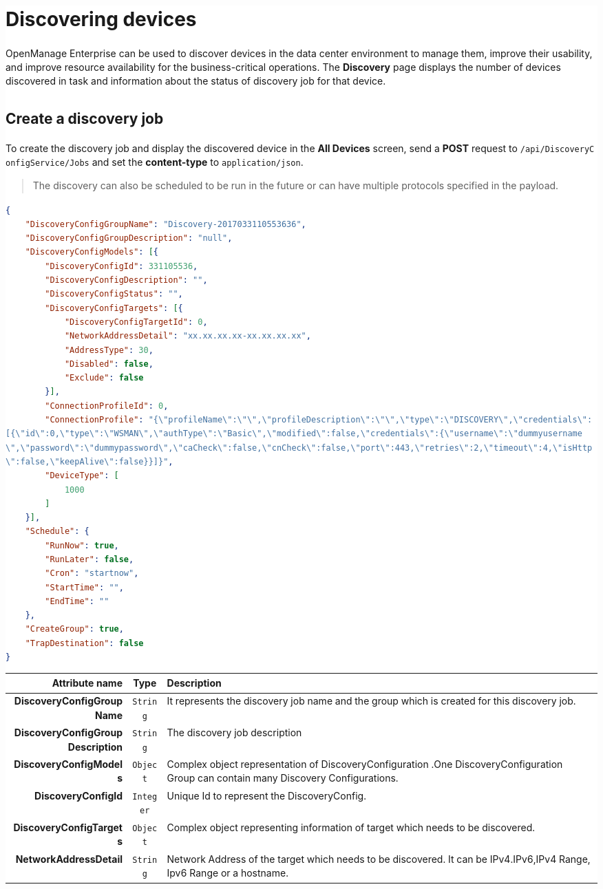 # Discovering devices 
OpenManage Enterprise can be used to discover devices in the data center environment to manage them, improve their usability, and improve resource availability for the  business-critical operations. 
The **Discovery** page displays the number of devices discovered in task and information about the status of discovery job for that device.

## Create a discovery job
To create the discovery job and display the discovered device in the **All Devices** screen, send a **POST** request to `/api/DiscoveryConfigService/Jobs` and set the **content-type** to `application/json`.

> The discovery can also be scheduled to be run in the future or can have multiple protocols specified in the payload. 

```json
{
	"DiscoveryConfigGroupName": "Discovery-2017033110553636",
	"DiscoveryConfigGroupDescription": "null",
	"DiscoveryConfigModels": [{
		"DiscoveryConfigId": 331105536,
		"DiscoveryConfigDescription": "",
		"DiscoveryConfigStatus": "",
		"DiscoveryConfigTargets": [{
			"DiscoveryConfigTargetId": 0,
			"NetworkAddressDetail": "xx.xx.xx.xx-xx.xx.xx.xx",
			"AddressType": 30,
			"Disabled": false,
			"Exclude": false
		}],
		"ConnectionProfileId": 0,
		"ConnectionProfile": "{\"profileName\":\"\",\"profileDescription\":\"\",\"type\":\"DISCOVERY\",\"credentials\":[{\"id\":0,\"type\":\"WSMAN\",\"authType\":\"Basic\",\"modified\":false,\"credentials\":{\"username\":\"dummyusername\",\"password\":\"dummypassword\",\"caCheck\":false,\"cnCheck\":false,\"port\":443,\"retries\":2,\"timeout\":4,\"isHttp\":false,\"keepAlive\":false}}]}",
		"DeviceType": [
			1000
		]
	}],
	"Schedule": {
		"RunNow": true,
		"RunLater": false,
		"Cron": "startnow",
		"StartTime": "",
		"EndTime": ""
	},
	"CreateGroup": true,
	"TrapDestination": false
}
```

| Attribute name |         Type         |  Description  |
| -------------: | :------------------: | :-----------  |
| **DiscoveryConfigGroupName** | `String` |It represents the discovery job name and the group which is created for this discovery job. |
| **DiscoveryConfigGroupDescription** | `String`	| The discovery job description |
| **DiscoveryConfigModels**	|`Object`	 | Complex object representation of DiscoveryConfiguration .One DiscoveryConfiguration Group can contain many Discovery Configurations.|
| **DiscoveryConfigId**	|`Integer`	|Unique Id to represent the DiscoveryConfig. |
| **DiscoveryConfigTargets** |`Object`	|Complex object representing information of target which needs to be discovered.|
| **NetworkAddressDetail** |`String`	|Network Address of the target which needs to be discovered. It can be IPv4.IPv6,IPv4 Range, Ipv6 Range or a hostname. |